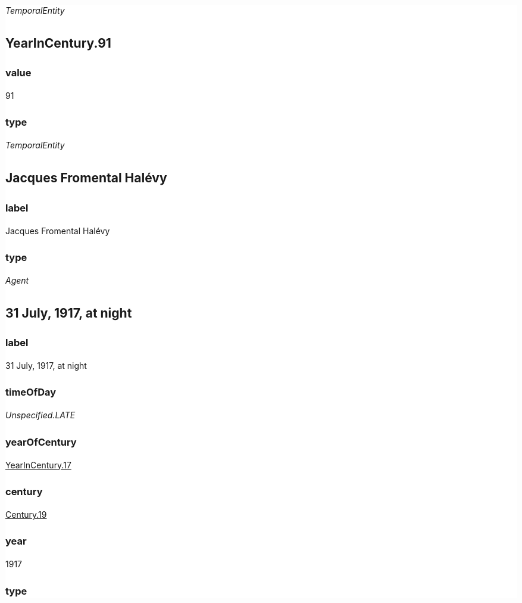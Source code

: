 *TemporalEntity*

## YearInCentury.91

### value


91

### type


*TemporalEntity*

## Jacques Fromental Halévy

### label


Jacques Fromental Halévy

### type


*Agent*

## 31 July, 1917, at night

### label


31 July, 1917, at night

### timeOfDay


*Unspecified.LATE*

### yearOfCentury


[YearInCentury.17](#YearInCentury.17)

### century


[Century.19](#Century.19)

### year


1917

### type
